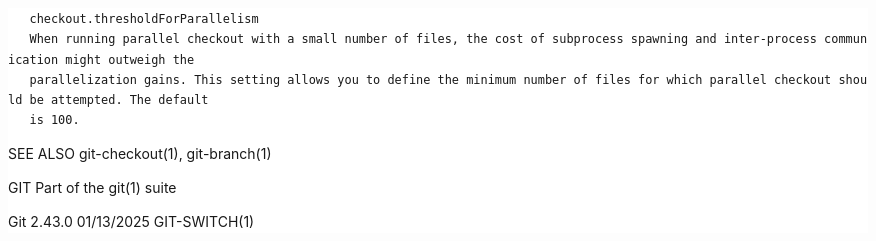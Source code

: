        checkout.thresholdForParallelism
	   When running parallel checkout with a small number of files, the cost of subprocess spawning and inter-process communication might outweigh the
	   parallelization gains. This setting allows you to define the minimum number of files for which parallel checkout should be attempted. The default
	   is 100.

SEE ALSO
       git-checkout(1), git-branch(1)

GIT
       Part of the git(1) suite

Git 2.43.0								  01/13/2025								 GIT-SWITCH(1)
